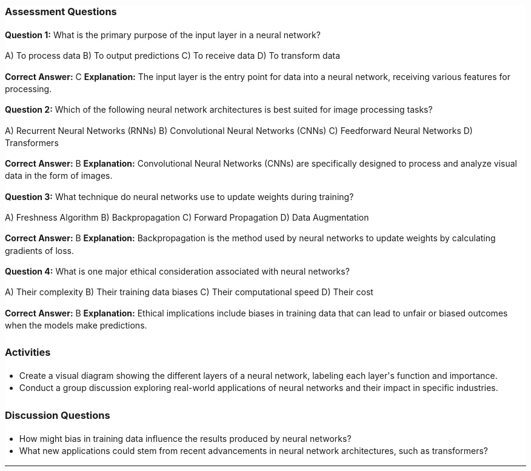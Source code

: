 ### Assessment Questions

**Question 1:** What is the primary purpose of the input layer in a neural network?

  A) To process data
  B) To output predictions
  C) To receive data
  D) To transform data

**Correct Answer:** C
**Explanation:** The input layer is the entry point for data into a neural network, receiving various features for processing.

**Question 2:** Which of the following neural network architectures is best suited for image processing tasks?

  A) Recurrent Neural Networks (RNNs)
  B) Convolutional Neural Networks (CNNs)
  C) Feedforward Neural Networks
  D) Transformers

**Correct Answer:** B
**Explanation:** Convolutional Neural Networks (CNNs) are specifically designed to process and analyze visual data in the form of images.

**Question 3:** What technique do neural networks use to update weights during training?

  A) Freshness Algorithm
  B) Backpropagation
  C) Forward Propagation
  D) Data Augmentation

**Correct Answer:** B
**Explanation:** Backpropagation is the method used by neural networks to update weights by calculating gradients of loss.

**Question 4:** What is one major ethical consideration associated with neural networks?

  A) Their complexity
  B) Their training data biases
  C) Their computational speed
  D) Their cost

**Correct Answer:** B
**Explanation:** Ethical implications include biases in training data that can lead to unfair or biased outcomes when the models make predictions.

### Activities
- Create a visual diagram showing the different layers of a neural network, labeling each layer's function and importance.
- Conduct a group discussion exploring real-world applications of neural networks and their impact in specific industries.

### Discussion Questions
- How might bias in training data influence the results produced by neural networks?
- What new applications could stem from recent advancements in neural network architectures, such as transformers?

---